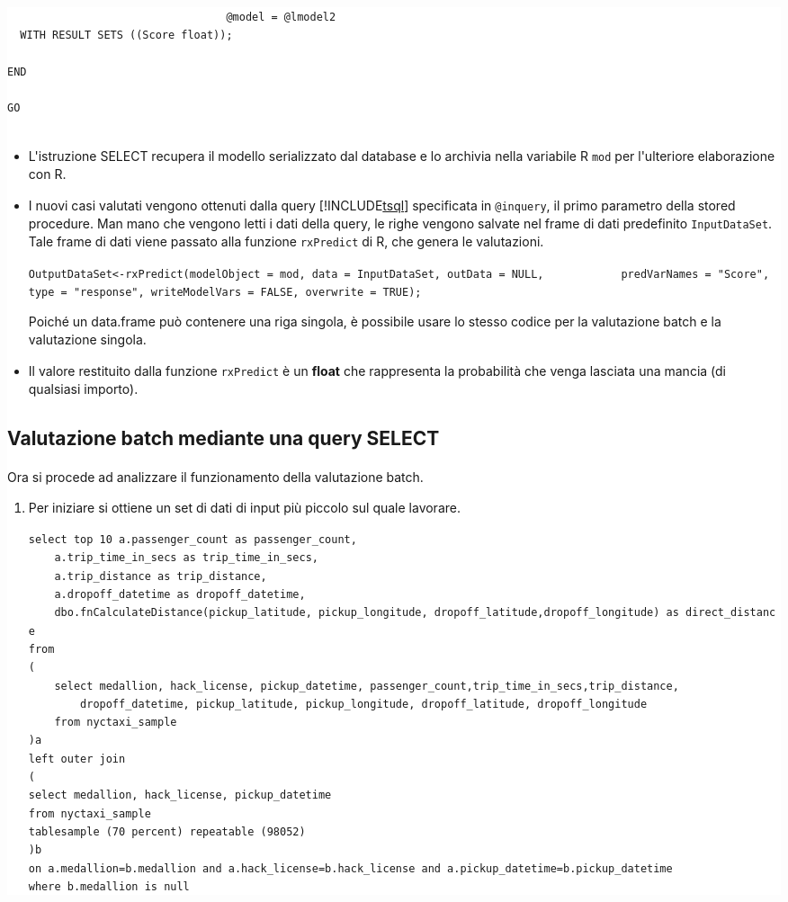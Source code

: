 ```  
                                  @model = @lmodel2  
  WITH RESULT SETS ((Score float));  
  
END  
  
GO  
  
```  
  
-   L'istruzione SELECT recupera il modello serializzato dal database e lo archivia nella variabile R `mod` per l'ulteriore elaborazione con R.  
  
-   I nuovi casi valutati vengono ottenuti dalla query [!INCLUDE[tsql](../../includes/tsql-md.md)] specificata in `@inquery`, il primo parametro della stored procedure. Man mano che vengono letti i dati della query, le righe vengono salvate nel frame di dati predefinito `InputDataSet`. Tale frame di dati viene passato alla funzione `rxPredict` di R, che genera le valutazioni.  
  
    `OutputDataSet<-rxPredict(modelObject = mod, data = InputDataSet, outData = NULL,            predVarNames = "Score", type = "response", writeModelVars = FALSE, overwrite = TRUE);`  
  
    Poiché un data.frame può contenere una riga singola, è possibile usare lo stesso codice per la valutazione batch e la valutazione singola.  
  
-   Il valore restituito dalla funzione `rxPredict` è un **float** che rappresenta la probabilità che venga lasciata una mancia (di qualsiasi importo).  
  
## Valutazione batch mediante una query SELECT  
Ora si procede ad analizzare il funzionamento della valutazione batch.  
  
1.  Per iniziare si ottiene un set di dati di input più piccolo sul quale lavorare.  
  
    ```  
    select top 10 a.passenger_count as passenger_count,   
        a.trip_time_in_secs as trip_time_in_secs,  
        a.trip_distance as trip_distance,  
        a.dropoff_datetime as dropoff_datetime,    
        dbo.fnCalculateDistance(pickup_latitude, pickup_longitude, dropoff_latitude,dropoff_longitude) as direct_distance   
    from  
    (  
        select medallion, hack_license, pickup_datetime, passenger_count,trip_time_in_secs,trip_distance,    
            dropoff_datetime, pickup_latitude, pickup_longitude, dropoff_latitude, dropoff_longitude  
        from nyctaxi_sample  
    )a  
    left outer join  
    (  
    select medallion, hack_license, pickup_datetime  
    from nyctaxi_sample  
    tablesample (70 percent) repeatable (98052)  
    )b  
    on a.medallion=b.medallion and a.hack_license=b.hack_license and a.pickup_datetime=b.pickup_datetime  
    where b.medallion is null  
    ```  
  